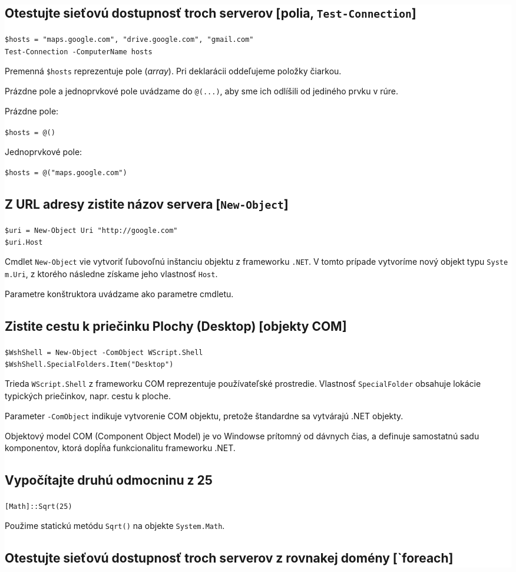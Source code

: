 Otestujte sieťovú dostupnosť troch serverov [polia, `Test-Connection`]
----------------------------------------------------------------------

    $hosts = "maps.google.com", "drive.google.com", "gmail.com"
    Test-Connection -ComputerName hosts

Premenná `$hosts` reprezentuje pole (*array*). Pri deklarácii
oddeľujeme položky čiarkou.

Prázdne pole a jednoprvkové pole uvádzame do `@(...)`, aby sme ich
odlíšili od jediného prvku v rúre.

Prázdne pole:

    $hosts = @()

Jednoprvkové pole:

    $hosts = @("maps.google.com")

Z URL adresy zistite názov servera [`New-Object`]
-------------------------------------------------

    $uri = New-Object Uri "http://google.com"
    $uri.Host

Cmdlet `New-Object` vie vytvoriť ľubovoľnú inštanciu
objektu z frameworku `.NET`. V tomto prípade vytvoríme
nový objekt typu `System.Uri`, z ktorého následne získame jeho vlastnosť `Host`.

Parametre konštruktora uvádzame ako parametre cmdletu.

Zistite cestu k priečinku Plochy (Desktop) [objekty COM]
--------------------------------------------------------

    $WshShell = New-Object -ComObject WScript.Shell
    $WshShell.SpecialFolders.Item("Desktop")

Trieda `WScript.Shell` z frameworku COM reprezentuje používateľské prostredie.
Vlastnosť `SpecialFolder` obsahuje lokácie typických priečinkov, napr.
cestu k ploche.

Parameter `-ComObject` indikuje vytvorenie COM objektu,
pretože štandardne sa vytvárajú .NET objekty.

<div class="note" markdown="1">
Objektový model COM (Component Object Model) je vo Windowse prítomný
od dávnych čias, a definuje samostatnú sadu komponentov, ktorá dopĺňa
funkcionalitu frameworku .NET.
</div>

Vypočítajte druhú odmocninu z 25
--------------------------------

	[Math]::Sqrt(25)

Použime statickú metódu `Sqrt()` na objekte `System.Math`.

Otestujte sieťovú dostupnosť troch serverov z rovnakej domény [`foreach]
------------------------------------------------------------------------
